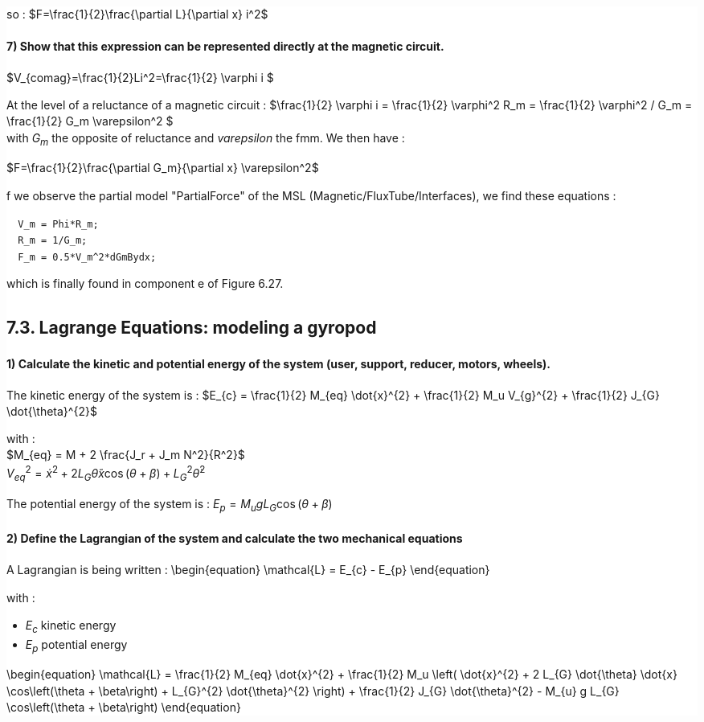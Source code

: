 so :   $F=\frac{1}{2}\frac{\partial L}{\partial x} i^2$   

#### 7)	Show that this expression can be represented directly at the magnetic circuit.

$V_{comag}=\frac{1}{2}Li^2=\frac{1}{2} \varphi i $    

At the level of a reluctance of a magnetic circuit : 
$\frac{1}{2} \varphi i = \frac{1}{2} \varphi^2 R_m = \frac{1}{2} \varphi^2  / G_m = \frac{1}{2} G_m \varepsilon^2  $  
with $G_m$ the opposite of reluctance and $varepsilon$ the fmm. We then have : 

$F=\frac{1}{2}\frac{\partial G_m}{\partial x} \varepsilon^2$   

f we observe the partial model "PartialForce" of the MSL (Magnetic/FluxTube/Interfaces), we find these equations :
~~~
  V_m = Phi*R_m;
  R_m = 1/G_m;
  F_m = 0.5*V_m^2*dGmBydx;
~~~
which is finally found in component e of Figure 6.27.


## 7.3.	Lagrange Equations: modeling a gyropod


#### 1)	Calculate the kinetic and potential energy of the system (user, support, reducer, motors, wheels).

The kinetic energy of the system is : 
$E_{c} = \frac{1}{2} M_{eq} \dot{x}^{2} + \frac{1}{2} M_u V_{g}^{2} + \frac{1}{2} J_{G} \dot{\theta}^{2}$

with :  
$M_{eq} = M + 2 \frac{J_r + J_m N^2}{R^2}$  
$V_{eq}^2 = \dot{x}^{2} + 2 L_{G} \dot{\theta} \dot{x} \cos\left(\theta + \beta\right) + L_{G}^{2} \dot{\theta}^{2}$   

The potential energy of the system is :
$E_{p} = M_{u} g L_{G} \cos\left(\theta + \beta\right)$

#### 2)	Define the Lagrangian of the system and calculate the two mechanical equations

A Lagrangian is being written :
\begin{equation}
\mathcal{L} = E_{c} - E_{p}
\end{equation}

with : 
* $E_{c}$ kinetic energy 
* $E_{p}$ potential energy 

\begin{equation}
\mathcal{L} = \frac{1}{2} M_{eq} \dot{x}^{2} + \frac{1}{2} M_u \left( \dot{x}^{2} + 2 L_{G} \dot{\theta} \dot{x} \cos\left(\theta + \beta\right) + L_{G}^{2} \dot{\theta}^{2} \right) + \frac{1}{2} J_{G} \dot{\theta}^{2} - M_{u} g L_{G} \cos\left(\theta + \beta\right) 
\end{equation}
